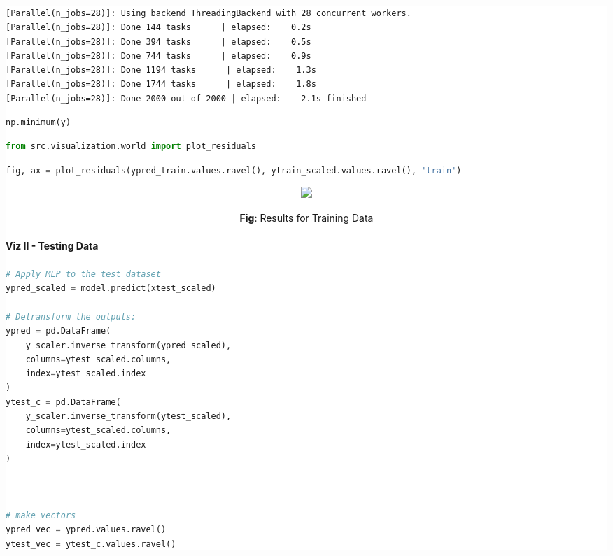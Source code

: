     [Parallel(n_jobs=28)]: Using backend ThreadingBackend with 28 concurrent workers.
    [Parallel(n_jobs=28)]: Done 144 tasks      | elapsed:    0.2s
    [Parallel(n_jobs=28)]: Done 394 tasks      | elapsed:    0.5s
    [Parallel(n_jobs=28)]: Done 744 tasks      | elapsed:    0.9s
    [Parallel(n_jobs=28)]: Done 1194 tasks      | elapsed:    1.3s
    [Parallel(n_jobs=28)]: Done 1744 tasks      | elapsed:    1.8s
    [Parallel(n_jobs=28)]: Done 2000 out of 2000 | elapsed:    2.1s finished



```python
np.minimum(y)
```


```python
from src.visualization.world import plot_residuals
```


```python
fig, ax = plot_residuals(ypred_train.values.ravel(), ytrain_scaled.values.ravel(), 'train')
```

<center>
<p float='center'> 

  <img src="projects/ml4ocn/global/pics/output_18_0.png" width="300" />

  **Fig**: Results for Training Data
</p>
</center>

#### Viz II - Testing Data


```python
# Apply MLP to the test dataset
ypred_scaled = model.predict(xtest_scaled)

# Detransform the outputs:
ypred = pd.DataFrame(
    y_scaler.inverse_transform(ypred_scaled),
    columns=ytest_scaled.columns,
    index=ytest_scaled.index
)
ytest_c = pd.DataFrame(
    y_scaler.inverse_transform(ytest_scaled),
    columns=ytest_scaled.columns,
    index=ytest_scaled.index
)



# make vectors
ypred_vec = ypred.values.ravel()
ytest_vec = ytest_c.values.ravel()
```
